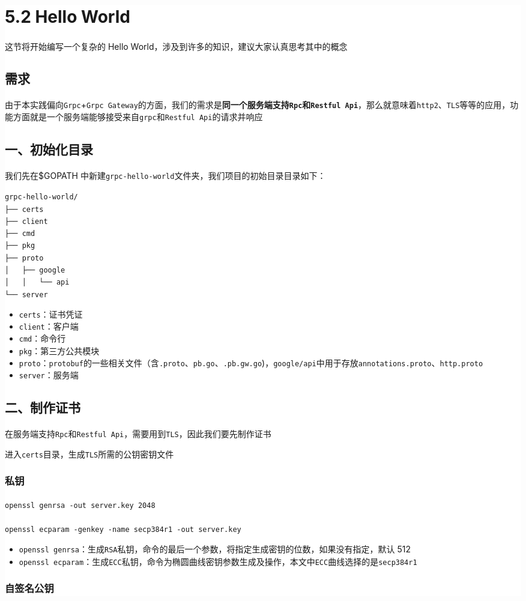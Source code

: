 # 5.2 Hello World

这节将开始编写一个复杂的 Hello World，涉及到许多的知识，建议大家认真思考其中的概念

## 需求

由于本实践偏向`Grpc`+`Grpc Gateway`的方面，我们的需求是**同一个服务端支持`Rpc`和`Restful Api`**，那么就意味着`http2`、`TLS`等等的应用，功能方面就是一个服务端能够接受来自`grpc`和`Restful Api`的请求并响应

## 一、初始化目录

我们先在\$GOPATH 中新建`grpc-hello-world`文件夹，我们项目的初始目录目录如下：

```
grpc-hello-world/
├── certs
├── client
├── cmd
├── pkg
├── proto
│   ├── google
│   │   └── api
└── server
```

- `certs`：证书凭证
- `client`：客户端
- `cmd`：命令行
- `pkg`：第三方公共模块
- `proto`：`protobuf`的一些相关文件（含`.proto`、`pb.go`、`.pb.gw.go`)，`google/api`中用于存放`annotations.proto`、`http.proto`
- `server`：服务端

## 二、制作证书

在服务端支持`Rpc`和`Restful Api`，需要用到`TLS`，因此我们要先制作证书

进入`certs`目录，生成`TLS`所需的公钥密钥文件

### 私钥

```
openssl genrsa -out server.key 2048

openssl ecparam -genkey -name secp384r1 -out server.key
```

- `openssl genrsa`：生成`RSA`私钥，命令的最后一个参数，将指定生成密钥的位数，如果没有指定，默认 512
- `openssl ecparam`：生成`ECC`私钥，命令为椭圆曲线密钥参数生成及操作，本文中`ECC`曲线选择的是`secp384r1`

### 自签名公钥

